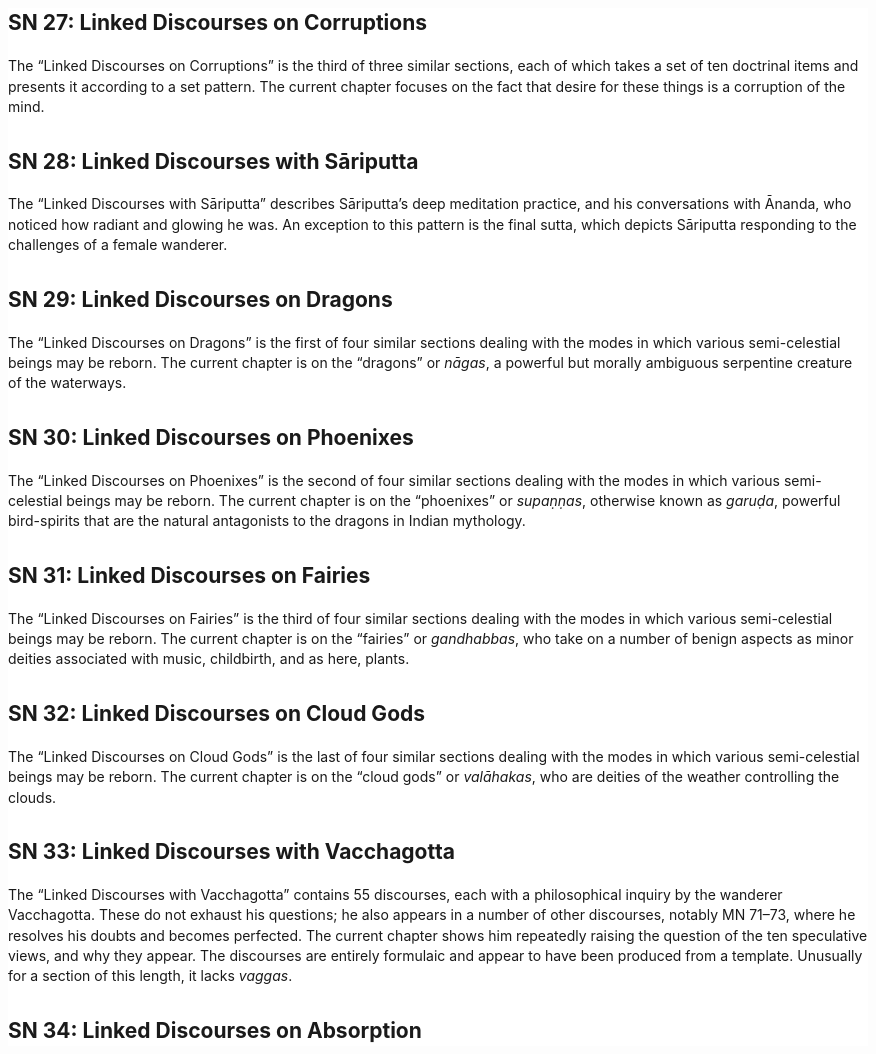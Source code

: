 ## SN 27: Linked Discourses on Corruptions

The “Linked Discourses on Corruptions” is the third of three similar sections, each of which takes a set of ten doctrinal items and presents it according to a set pattern. The current chapter focuses on the fact that desire for these things is a corruption of the mind.

## SN 28: Linked Discourses with Sāriputta

The “Linked Discourses with Sāriputta” describes Sāriputta’s deep meditation practice, and his conversations with Ānanda, who noticed how radiant and glowing he was. An exception to this pattern is the final sutta, which depicts Sāriputta responding to the challenges of a female wanderer.

## SN 29: Linked Discourses on Dragons

The “Linked Discourses on Dragons” is the first of four similar sections dealing with the modes in which various semi-celestial beings may be reborn. The current chapter is on the “dragons” or <i>nāgas</i>, a powerful but morally ambiguous serpentine creature of the waterways.

## SN 30: Linked Discourses on Phoenixes

The “Linked Discourses on Phoenixes” is the second of four similar sections dealing with the modes in which various semi-celestial beings may be reborn. The current chapter is on the “phoenixes” or <i>supaṇṇas</i>, otherwise known as <i>garuḍa</i>, powerful bird-spirits that are the natural antagonists to the dragons in Indian mythology.

## SN 31: Linked Discourses on Fairies

The “Linked Discourses on Fairies” is the third of four similar sections dealing with the modes in which various semi-celestial beings may be reborn. The current chapter is on the “fairies” or <i>gandhabbas</i>, who take on a number of benign aspects as minor deities associated with music, childbirth, and as here, plants.

## SN 32: Linked Discourses on Cloud Gods

The “Linked Discourses on Cloud Gods” is the last of four similar sections dealing with the modes in which various semi-celestial beings may be reborn. The current chapter is on the “cloud gods” or <i>valāhakas</i>, who are deities of the weather controlling the clouds.

## SN 33: Linked Discourses with Vacchagotta

The “Linked Discourses with Vacchagotta” contains 55 discourses, each with a philosophical inquiry by the wanderer Vacchagotta. These do not exhaust his questions; he also appears in a number of other discourses, notably MN 71–73, where he resolves his doubts and becomes perfected. The current chapter shows him repeatedly raising the question of the ten speculative views, and why they appear. The discourses are entirely formulaic and appear to have been produced from a template. Unusually for a section of this length, it lacks <i>vaggas</i>.

## SN 34: Linked Discourses on Absorption
